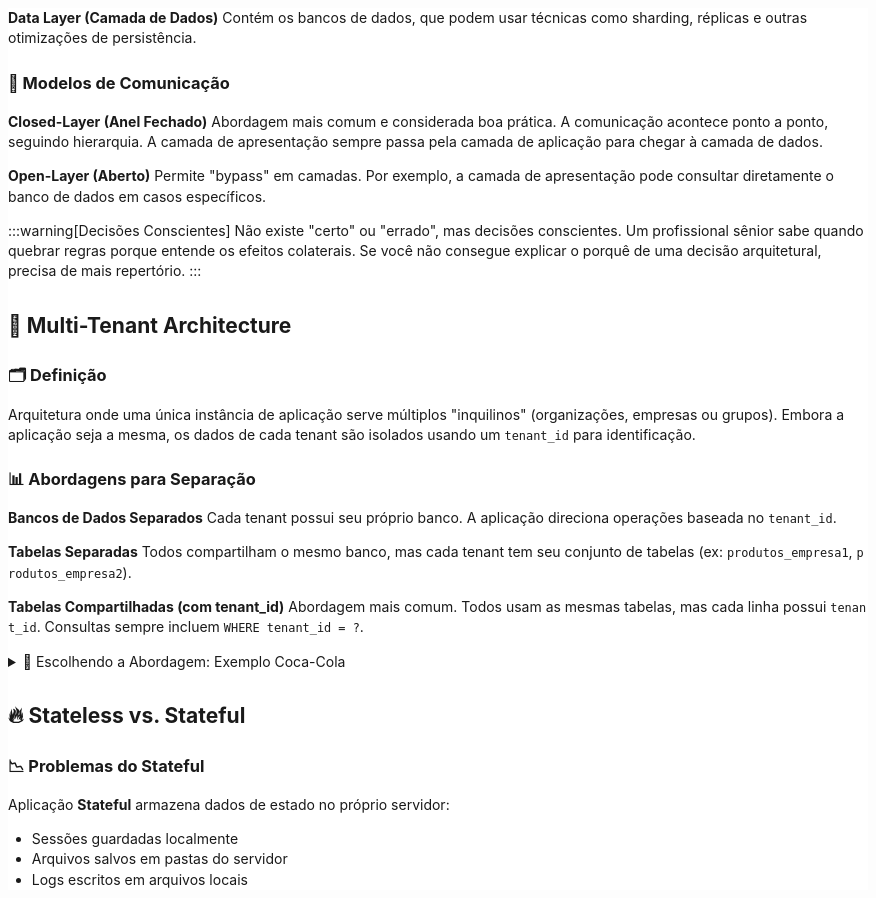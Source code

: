 **Data Layer (Camada de Dados)**
Contém os bancos de dados, que podem usar técnicas como sharding, réplicas e outras otimizações de persistência.

### 🔄 Modelos de Comunicação

**Closed-Layer (Anel Fechado)**
Abordagem mais comum e considerada boa prática. A comunicação acontece ponto a ponto, seguindo hierarquia. A camada de apresentação sempre passa pela camada de aplicação para chegar à camada de dados.

**Open-Layer (Aberto)**
Permite "bypass" em camadas. Por exemplo, a camada de apresentação pode consultar diretamente o banco de dados em casos específicos.

:::warning[Decisões Conscientes]
Não existe "certo" ou "errado", mas decisões conscientes. Um profissional sênior sabe quando quebrar regras porque entende os efeitos colaterais. Se você não consegue explicar o porquê de uma decisão arquitetural, precisa de mais repertório.
:::

## 🏢 Multi-Tenant Architecture

### 🗂️ Definição

Arquitetura onde uma única instância de aplicação serve múltiplos "inquilinos" (organizações, empresas ou grupos). Embora a aplicação seja a mesma, os dados de cada tenant são isolados usando um `tenant_id` para identificação.

### 📊 Abordagens para Separação

**Bancos de Dados Separados**
Cada tenant possui seu próprio banco. A aplicação direciona operações baseada no `tenant_id`.

**Tabelas Separadas**
Todos compartilham o mesmo banco, mas cada tenant tem seu conjunto de tabelas (ex: `produtos_empresa1`, `produtos_empresa2`).

**Tabelas Compartilhadas (com tenant_id)**
Abordagem mais comum. Todos usam as mesmas tabelas, mas cada linha possui `tenant_id`. Consultas sempre incluem `WHERE tenant_id = ?`.

<details><summary>🤔 Escolhendo a Abordagem: Exemplo Coca-Cola</summary></details>

## 🔥 Stateless vs. Stateful

### 📉 Problemas do Stateful

Aplicação **Stateful** armazena dados de estado no próprio servidor:
- Sessões guardadas localmente
- Arquivos salvos em pastas do servidor
- Logs escritos em arquivos locais
